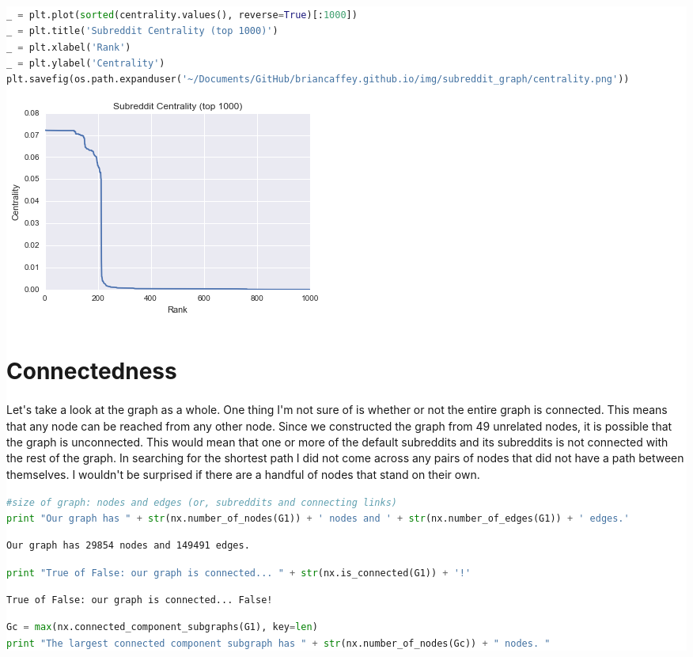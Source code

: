 ```python
_ = plt.plot(sorted(centrality.values(), reverse=True)[:1000])
_ = plt.title('Subreddit Centrality (top 1000)')
_ = plt.xlabel('Rank')
_ = plt.ylabel('Centrality')
plt.savefig(os.path.expanduser('~/Documents/GitHub/briancaffey.github.io/img/subreddit_graph/centrality.png'))
```

![png](/img/subreddit_graph/centrality.png)

# Connectedness

Let's take a look at the graph as a whole. One thing I'm not sure of is whether or not the entire graph is connected. This means that any node can be reached from any other node. Since we constructed the graph from 49 unrelated nodes, it is possible that the graph is unconnected. This would mean that one or more of the default subreddits and its subreddits is not connected with the rest of the graph. In searching for the shortest path I did not come across any pairs of nodes that did not have a path between themselves. I wouldn't be surprised if there are a handful of nodes that stand on their own.

```python
#size of graph: nodes and edges (or, subreddits and connecting links)
print "Our graph has " + str(nx.number_of_nodes(G1)) + ' nodes and ' + str(nx.number_of_edges(G1)) + ' edges.'
```

    Our graph has 29854 nodes and 149491 edges.

```python
print "True of False: our graph is connected... " + str(nx.is_connected(G1)) + '!'
```

    True of False: our graph is connected... False!

```python
Gc = max(nx.connected_component_subgraphs(G1), key=len)
print "The largest connected component subgraph has " + str(nx.number_of_nodes(Gc)) + " nodes. "
```
